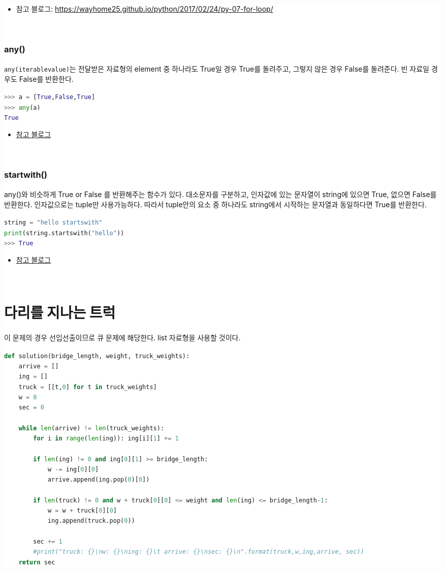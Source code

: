 * 참고 블로그: https://wayhome25.github.io/python/2017/02/24/py-07-for-loop/

<br>

### any()

`any(iterablevalue)`는 전달받은 자료형의 element 중 하나라도 True일 경우 True를 돌려주고, 그렇지 않은 경우 False를 돌려준다. 빈 자료일 경우도 False를 반환한다.


```python
>>> a = [True,False,True] 
>>> any(a) 
True
```

* [참고 블로그](https://technote.kr/241)

<br>

### startwith()

any()와 비슷하게 True or False 를 반환해주는 함수가 있다. 대소문자를 구분하고, 인자값에 있는 문자열이 string에 있으면 True, 없으면 False를 반환한다. 인자값으로는 tuple만 사용가능하다. 따라서 tuple안의 요소 중 하나라도 string에서 시작하는 문자열과 동일하다면 True를 반환한다.

```python
string = "hello startswith"
print(string.startswith("hello"))
>>> True
```

* [참고 블로그](https://security-nanglam.tistory.com/429)

<br>

# 다리를 지나는 트럭

이 문제의 경우 선입선출이므로 큐 문제에 해당한다. list 자료형을 사용할 것이다.

```python
def solution(bridge_length, weight, truck_weights):    
    arrive = [] 
    ing = []
    truck = [[t,0] for t in truck_weights]
    w = 0
    sec = 0
    
    while len(arrive) != len(truck_weights):        
        for i in range(len(ing)): ing[i][1] += 1
        
        if len(ing) != 0 and ing[0][1] >= bridge_length: 
            w -= ing[0][0]
            arrive.append(ing.pop(0)[0])
        
        if len(truck) != 0 and w + truck[0][0] <= weight and len(ing) <= bridge_length-1:
            w = w + truck[0][0]
            ing.append(truck.pop(0))
            
        sec += 1
        #print("truck: {}\nw: {}\ning: {}\t arrive: {}\nsec: {}\n".format(truck,w,ing,arrive, sec))
    return sec
```
